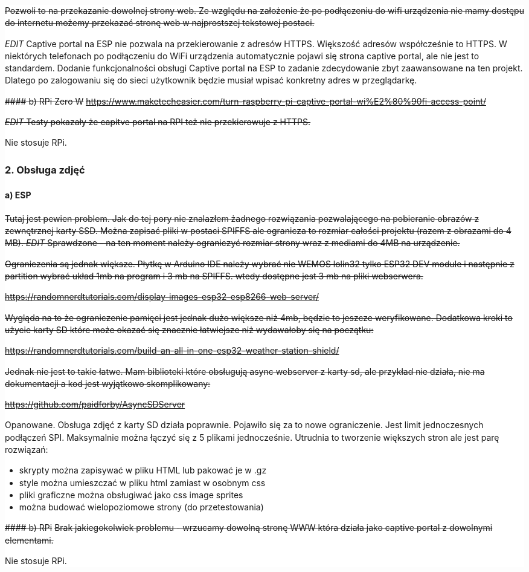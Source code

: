 ~~Pozwoli to na przekazanie dowolnej strony web. Ze względu na założenie że po podłączeniu do wifi urządzenia nie mamy dostępu do internetu możemy przekazać stronę web w najprostszej tekstowej postaci.~~

*EDIT* Captive portal na ESP nie pozwala na przekierowanie z adresów HTTPS. Większość adresów współcześnie to HTTPS. W niektórych telefonach po podłączeniu do WiFi urządzenia automatycznie pojawi się strona captive portal, ale nie jest to standardem. Dodanie funkcjonalności obsługi Captive portal na ESP to zadanie zdecydowanie zbyt zaawansowane na ten projekt. Dlatego po zalogowaniu się do sieci użytkownik będzie musiał wpisać konkretny adres w przeglądarkę.

~~#### b) RPi Zero W~~
~~https://www.maketecheasier.com/turn-raspberry-pi-captive-portal-wi%E2%80%90fi-access-point/~~

~~*EDIT* Testy pokazały że capitve portal na RPI też nie przekierowuje z HTTPS.~~

Nie stosuje RPi.

### 2.	Obsługa zdjęć
#### a) ESP
~~Tutaj jest pewien problem. Jak do tej pory nie znalazłem żadnego rozwiązania pozwalającego na pobieranie obrazów z zewnętrznej karty SSD. Można zapisać pliki w postaci SPIFFS ale ogranicza to rozmiar całości projektu (razem z obrazami do 4 MB). *EDIT* Sprawdzone - na ten moment należy ograniczyć rozmiar strony wraz z mediami do 4MB na urządzenie.~~

~~Ograniczenia są jednak większe. Płytkę w Arduino IDE należy wybrać nie WEMOS lolin32 tylko ESP32 DEV module i następnie z partition wybrać układ 1mb na program i 3 mb na SPIFFS. wtedy dostępne jest 3 mb na pliki webserwera.~~

~~https://randomnerdtutorials.com/display-images-esp32-esp8266-web-server/~~

~~Wygląda na to że ograniczenie pamięci jest jednak dużo większe niż 4mb, będzie to jeszcze weryfikowane. Dodatkowa kroki to użycie karty SD które może okazać się znacznie łatwiejsze niż wydawałoby się na początku:~~

~~https://randomnerdtutorials.com/build-an-all-in-one-esp32-weather-station-shield/~~

~~Jednak nie jest to takie łatwe. Mam biblioteki które obsługują async webserver z karty sd, ale przykład nie działa, nie ma dokumentacji a kod jest wyjątkowo skomplikowany:~~

~~https://github.com/paidforby/AsyncSDServer~~

Opanowane. Obsługa zdjęć z karty SD działa poprawnie. Pojawiło się za to nowe ograniczenie. Jest limit jednoczesnych podłączeń SPI. Maksymalnie można łączyć się z 5 plikami jednocześnie. Utrudnia to tworzenie większych stron ale jest parę rozwiązań:
- skrypty można zapisywać w pliku HTML lub pakować je w .gz
- style można umieszczać w pliku html zamiast w osobnym css
- pliki graficzne można obsługiwać jako css image sprites
- można budować wielopoziomowe strony (do przetestowania)

~~#### b) RPi~~
~~Brak jakiegokolwiek problemu - wrzucamy dowolną stronę WWW która działa jako captive portal z dowolnymi elementami.~~

Nie stosuje RPi.

